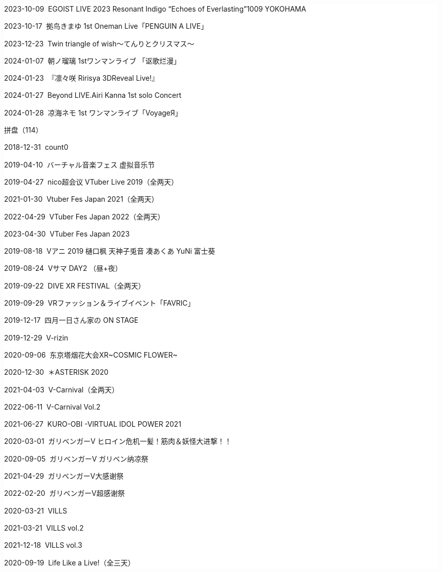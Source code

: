 2023-10-09  EGOIST LIVE 2023 Resonant Indigo “Echoes of Everlasting”1009 YOKOHAMA

2023-10-17  拠鸟きまゆ 1st Oneman Live「PENGUIN A LIVE」

2023-12-23  Twin triangle of wish〜てんりとクリスマス〜

2024-01-07  朝ノ瑠璃 1stワンマンライブ 「讴歌烂漫」

2024-01-23  『凛々咲 Ririsya 3DReveal Live!』

2024-01-27  Beyond LIVE.Airi Kanna 1st solo Concert

2024-01-28  凉海ネモ 1st ワンマンライブ「VoyageЯ」

拼盘（114）

2018-12-31  count0

2019-04-10  バーチャル音楽フェス 虚拟音乐节

2019-04-27  nico超会议 VTuber Live 2019（全两天）

2021-01-30  Vtuber Fes Japan 2021（全两天）

2022-04-29  VTuber Fes Japan 2022（全两天）

2023-04-30  VTuber Fes Japan 2023

2019-08-18  Vアニ 2019 樋口枫 天神子兎音 凑あくあ YuNi 富士葵

2019-08-24  Vサマ DAY2 （昼+夜）

2019-09-22  DIVE XR FESTIVAL（全两天）

2019-09-29  VRファッション＆ライブイベント「FAVRIC」

2019-12-17  四月一日さん家の ON STAGE

2019-12-29  V-rizin

2020-09-06  东京塔烟花大会XR~COSMIC FLOWER~

2020-12-30  ＊ASTERISK 2020 

2021-04-03  V-Carnival（全两天）

2022-06-11  V-Carnival Vol.2

2021-06-27  KURO-OBI -VIRTUAL IDOL POWER 2021

2020-03-01  ガリベンガーV ヒロイン危机一髪！筋肉＆妖怪大进撃！！

2020-09-05  ガリベンガーV ガリベン纳凉祭

2021-04-29  ガリベンガーV大感谢祭

2022-02-20  ガリベンガーV超感谢祭

2020-03-21  VILLS

2021-03-21  VILLS vol.2

2021-12-18  VILLS vol.3

2020-09-19  Life Like a Live!（全三天）
